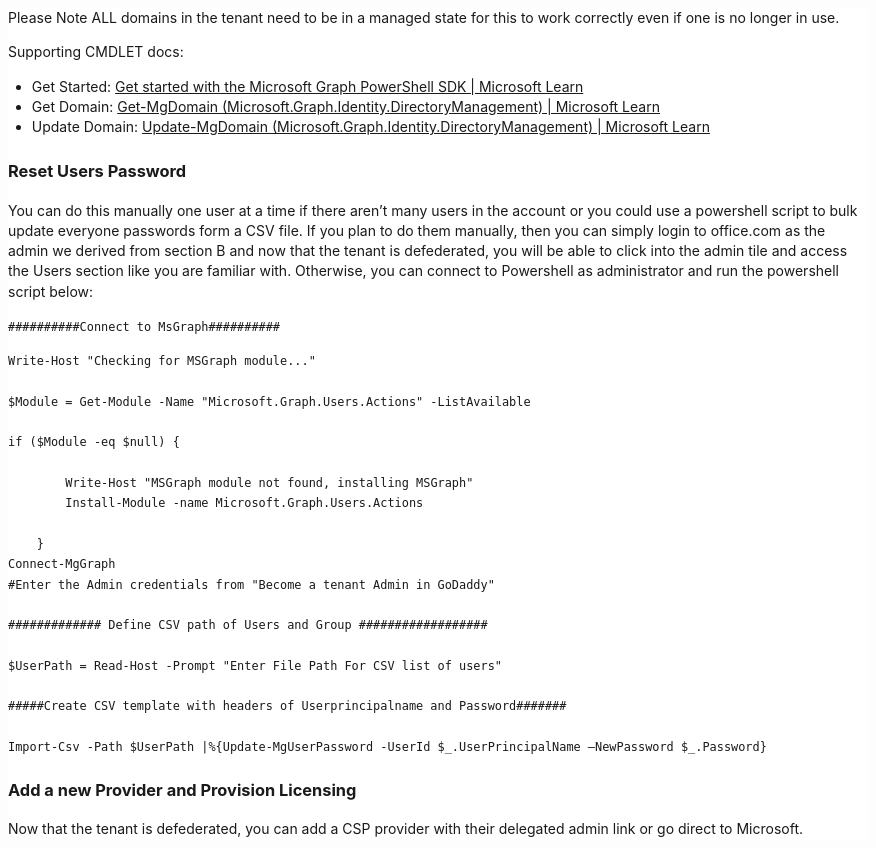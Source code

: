Please Note ALL domains in the tenant need to be in a managed state for this to work correctly even if one is no longer in use.

Supporting CMDLET docs:

* Get Started: [Get started with the Microsoft Graph PowerShell SDK | Microsoft Learn](https://learn.microsoft.com/en-us/powershell/microsoftgraph/get-started?view=graph-powershell-1.0)
* Get Domain: [Get-MgDomain (Microsoft.Graph.Identity.DirectoryManagement) | Microsoft Learn](https://learn.microsoft.com/en-us/powershell/module/microsoft.graph.identity.directorymanagement/get-mgdomain?view=graph-powershell-1.0)&#x20;
* Update Domain: [Update-MgDomain (Microsoft.Graph.Identity.DirectoryManagement) | Microsoft Learn](https://learn.microsoft.com/en-us/powershell/module/microsoft.graph.identity.directorymanagement/update-mgdomain?view=graph-powershell-1.0)

### Reset Users Password

You can do this manually one user at a time if there aren’t many users in the account or you could use a powershell script to bulk update everyone passwords form a CSV file. If you plan to do them manually, then you can simply login to office.com as the admin we derived from section B and now that the tenant is defederated, you will be able to click into the admin tile and access the Users section like you are familiar with. Otherwise, you can connect to Powershell as administrator and run the powershell script below:

```
##########Connect to MsGraph##########
```

```
Write-Host "Checking for MSGraph module..."

$Module = Get-Module -Name "Microsoft.Graph.Users.Actions" -ListAvailable

if ($Module -eq $null) {
    
        Write-Host "MSGraph module not found, installing MSGraph"
        Install-Module -name Microsoft.Graph.Users.Actions
    
    }
Connect-MgGraph
#Enter the Admin credentials from "Become a tenant Admin in GoDaddy"

############# Define CSV path of Users and Group ##################

$UserPath = Read-Host -Prompt "Enter File Path For CSV list of users"

#####Create CSV template with headers of Userprincipalname and Password#######

Import-Csv -Path $UserPath |%{Update-MgUserPassword -UserId $_.UserPrincipalName –NewPassword $_.Password}
```

### Add a new Provider and Provision Licensing

Now that the tenant is defederated, you can add a CSP provider with their delegated admin link or go direct to Microsoft.&#x20;

